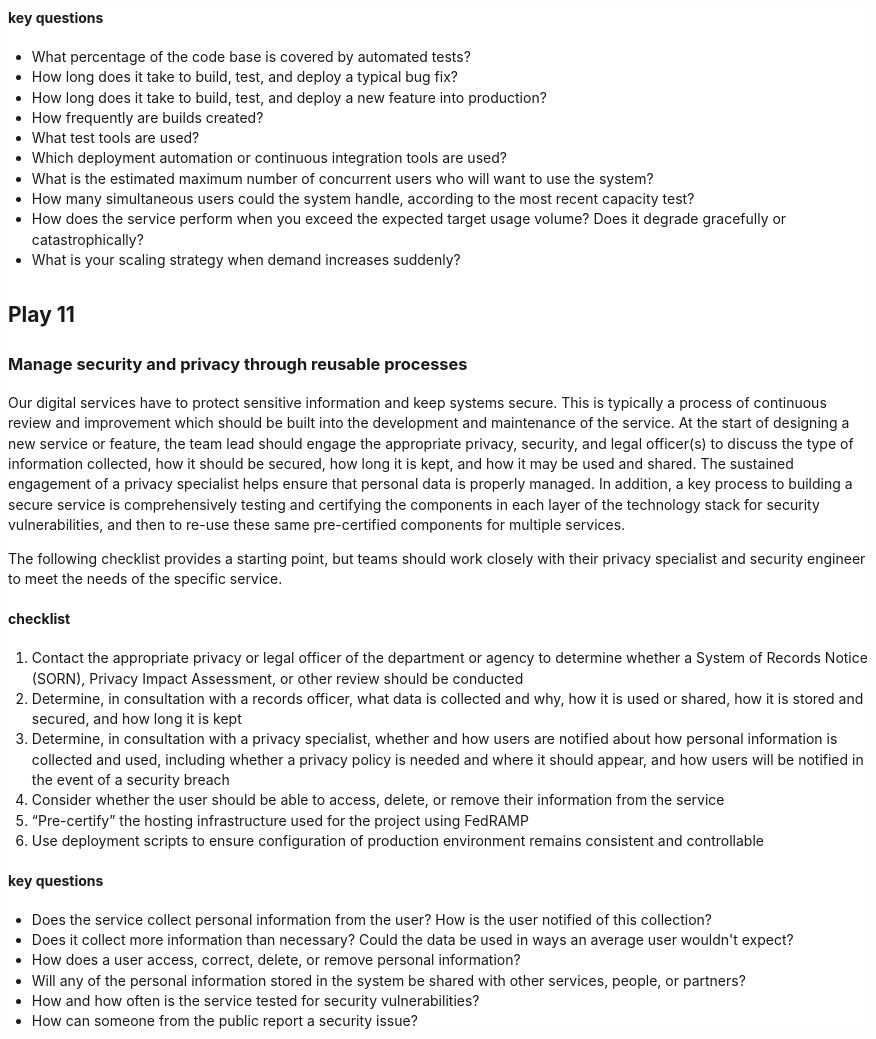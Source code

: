 
#### key questions
- What percentage of the code base is covered by automated tests?
- How long does it take to build, test, and deploy a typical bug fix?
- How long does it take to build, test, and deploy a new feature into production?
- How frequently are builds created?
- What test tools are used?
- Which deployment automation or continuous integration tools are used?
- What is the estimated maximum number of concurrent users who will want to use the system?
- How many simultaneous users could the system handle, according to the most recent capacity test?
- How does the service perform when you exceed the expected target usage volume? Does it degrade gracefully or catastrophically?
- What is your scaling strategy when demand increases suddenly?

## Play 11
### Manage security and privacy through reusable processes



Our digital services have to protect sensitive information and keep systems secure. This is typically a process of continuous review and improvement which should be built into the development and maintenance of the service. At the start of designing a new service or feature, the team lead should engage the appropriate privacy, security, and legal officer(s) to discuss the type of information collected, how it should be secured, how long it is kept, and how it may be used and shared. The sustained engagement of a privacy specialist helps ensure that personal data is properly managed. In addition, a key process to building a secure service is comprehensively testing and certifying the components in each layer of the technology stack for security vulnerabilities, and then to re-use these same pre-certified components for multiple services.

The following checklist provides a starting point, but teams should work closely with their privacy specialist and security engineer to meet the needs of the specific service.

#### checklist
1. Contact the appropriate privacy or legal officer of the department or agency to determine whether a System of Records Notice (SORN), Privacy Impact Assessment, or other review should be conducted
2. Determine, in consultation with a records officer, what data is collected and why, how it is used or shared, how it is stored and secured, and how long it is kept
3. Determine, in consultation with a privacy specialist, whether and how users are notified about how personal information is collected and used, including whether a privacy policy is needed and where it should appear, and how users will be notified in the event of a security breach
4. Consider whether the user should be able to access, delete, or remove their information from the service
5. “Pre-certify” the hosting infrastructure used for the project using FedRAMP
6. Use deployment scripts to ensure configuration of production environment remains consistent and controllable

#### key questions
- Does the service collect personal information from the user?  How is the user notified of this collection?
- Does it collect more information than necessary? Could the data be used in ways an average user wouldn't expect?
- How does a user access, correct, delete, or remove personal information?
- Will any of the personal information stored in the system be shared with other services, people, or partners?
- How and how often is the service tested for security vulnerabilities?
- How can someone from the public report a security issue?
